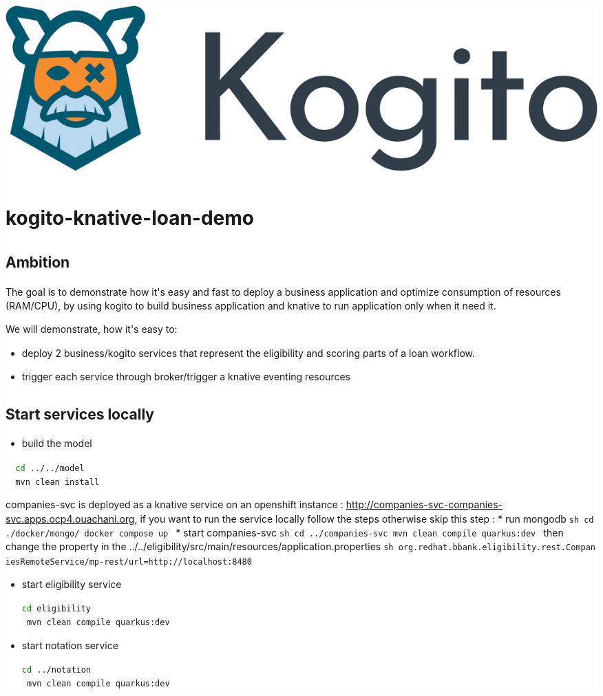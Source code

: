 ![Kogito](./docsimg/kogito.png)

# kogito-knative-loan-demo

## Ambition

The goal is to demonstrate how it's easy and fast to deploy a business application and optimize consumption of resources (RAM/CPU), by using kogito to build business application and knative to run application only when it need it.

We will demonstrate, how it's easy to:

- deploy 2 business/kogito services that represent the eligibility and scoring parts of a loan  workflow.

- trigger each service through broker/trigger a knative eventing resources  


## Start services locally
  * build the model
  ```sh
    cd ../../model
    mvn clean install
  ```
  companies-svc is deployed as a knative service on an openshift instance : http://companies-svc-companies-svc.apps.ocp4.ouachani.org, if you want to run the service locally follow the steps otherwise skip this step :
    * run mongodb
      ```sh
        cd ./docker/mongo/
        docker compose up
      ```
    * start companies-svc
      ```sh
      cd ../companies-svc
      mvn clean compile quarkus:dev
      ```
    then change the property in the ../../eligibility/src/main/resources/application.properties
    ```sh
        org.redhat.bbank.eligibility.rest.CompaniesRemoteService/mp-rest/url=http://localhost:8480
    ```
  * start eligibility service
    ```sh
    cd eligibility
     mvn clean compile quarkus:dev
    ```
  * start notation service
    ```sh
    cd ../notation
     mvn clean compile quarkus:dev
    ```